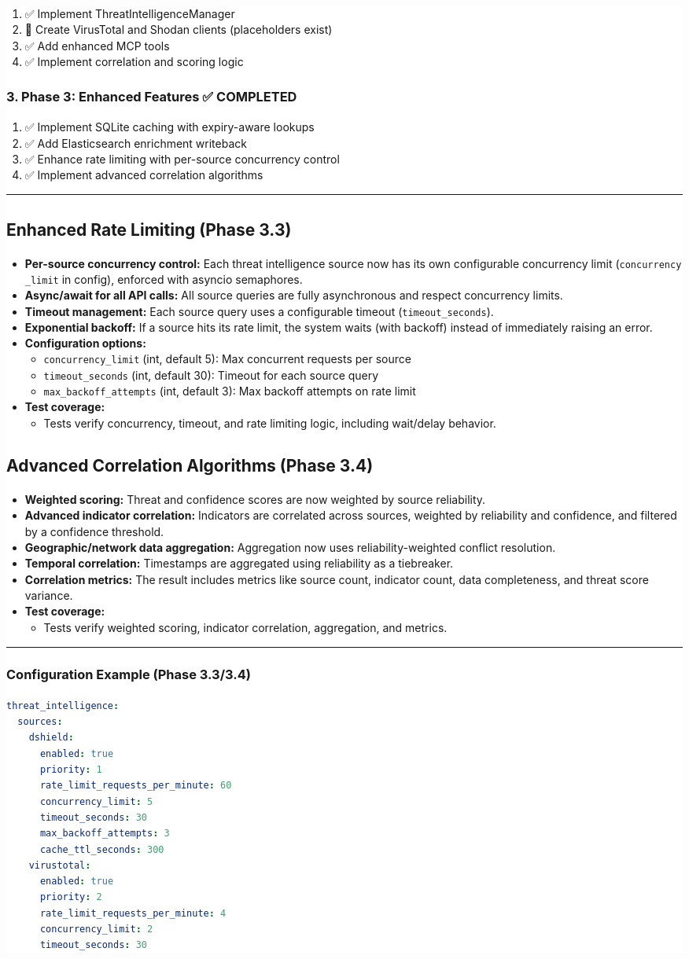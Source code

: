 1. ✅ Implement ThreatIntelligenceManager
2. 🔄 Create VirusTotal and Shodan clients (placeholders exist)
3. ✅ Add enhanced MCP tools
4. ✅ Implement correlation and scoring logic

### 3. Phase 3: Enhanced Features ✅ COMPLETED

1. ✅ Implement SQLite caching with expiry-aware lookups
2. ✅ Add Elasticsearch enrichment writeback
3. ✅ Enhance rate limiting with per-source concurrency control
4. ✅ Implement advanced correlation algorithms

---

## Enhanced Rate Limiting (Phase 3.3)

- **Per-source concurrency control:** Each threat intelligence source now has its own configurable concurrency limit (`concurrency_limit` in config), enforced with asyncio semaphores.
- **Async/await for all API calls:** All source queries are fully asynchronous and respect concurrency limits.
- **Timeout management:** Each source query uses a configurable timeout (`timeout_seconds`).
- **Exponential backoff:** If a source hits its rate limit, the system waits (with backoff) instead of immediately raising an error.
- **Configuration options:**
  - `concurrency_limit` (int, default 5): Max concurrent requests per source
  - `timeout_seconds` (int, default 30): Timeout for each source query
  - `max_backoff_attempts` (int, default 3): Max backoff attempts on rate limit
- **Test coverage:**
  - Tests verify concurrency, timeout, and rate limiting logic, including wait/delay behavior.

## Advanced Correlation Algorithms (Phase 3.4)

- **Weighted scoring:** Threat and confidence scores are now weighted by source reliability.
- **Advanced indicator correlation:** Indicators are correlated across sources, weighted by reliability and confidence, and filtered by a confidence threshold.
- **Geographic/network data aggregation:** Aggregation now uses reliability-weighted conflict resolution.
- **Temporal correlation:** Timestamps are aggregated using reliability as a tiebreaker.
- **Correlation metrics:** The result includes metrics like source count, indicator count, data completeness, and threat score variance.
- **Test coverage:**
  - Tests verify weighted scoring, indicator correlation, aggregation, and metrics.

---

### Configuration Example (Phase 3.3/3.4)

```yaml
threat_intelligence:
  sources:
    dshield:
      enabled: true
      priority: 1
      rate_limit_requests_per_minute: 60
      concurrency_limit: 5
      timeout_seconds: 30
      max_backoff_attempts: 3
      cache_ttl_seconds: 300
    virustotal:
      enabled: true
      priority: 2
      rate_limit_requests_per_minute: 4
      concurrency_limit: 2
      timeout_seconds: 30
```